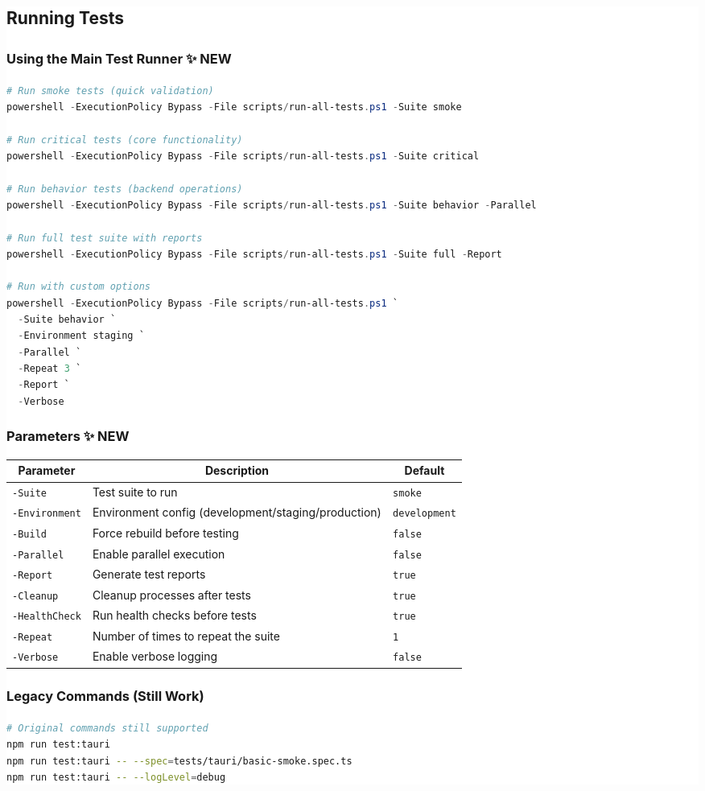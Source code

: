## Running Tests

### Using the Main Test Runner ✨ NEW

```powershell
# Run smoke tests (quick validation)
powershell -ExecutionPolicy Bypass -File scripts/run-all-tests.ps1 -Suite smoke

# Run critical tests (core functionality)
powershell -ExecutionPolicy Bypass -File scripts/run-all-tests.ps1 -Suite critical

# Run behavior tests (backend operations)
powershell -ExecutionPolicy Bypass -File scripts/run-all-tests.ps1 -Suite behavior -Parallel

# Run full test suite with reports
powershell -ExecutionPolicy Bypass -File scripts/run-all-tests.ps1 -Suite full -Report

# Run with custom options
powershell -ExecutionPolicy Bypass -File scripts/run-all-tests.ps1 `
  -Suite behavior `
  -Environment staging `
  -Parallel `
  -Repeat 3 `
  -Report `
  -Verbose
```

### Parameters ✨ NEW

| Parameter | Description | Default |
|-----------|-------------|---------|
| `-Suite` | Test suite to run | `smoke` |
| `-Environment` | Environment config (development/staging/production) | `development` |
| `-Build` | Force rebuild before testing | `false` |
| `-Parallel` | Enable parallel execution | `false` |
| `-Report` | Generate test reports | `true` |
| `-Cleanup` | Cleanup processes after tests | `true` |
| `-HealthCheck` | Run health checks before tests | `true` |
| `-Repeat` | Number of times to repeat the suite | `1` |
| `-Verbose` | Enable verbose logging | `false` |

### Legacy Commands (Still Work)

```bash
# Original commands still supported
npm run test:tauri
npm run test:tauri -- --spec=tests/tauri/basic-smoke.spec.ts
npm run test:tauri -- --logLevel=debug
```
